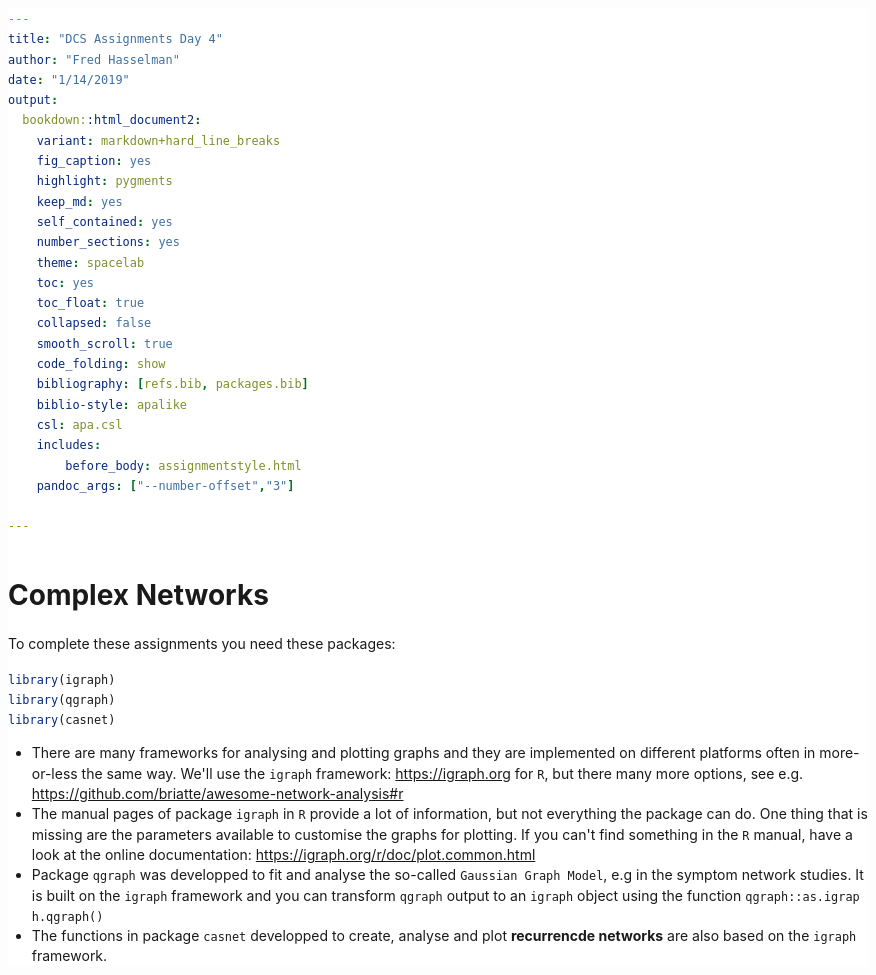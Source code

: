 ```yaml
---
title: "DCS Assignments Day 4"
author: "Fred Hasselman"
date: "1/14/2019"
output: 
  bookdown::html_document2: 
    variant: markdown+hard_line_breaks
    fig_caption: yes
    highlight: pygments
    keep_md: yes
    self_contained: yes
    number_sections: yes
    theme: spacelab
    toc: yes
    toc_float: true
    collapsed: false
    smooth_scroll: true
    code_folding: show
    bibliography: [refs.bib, packages.bib]
    biblio-style: apalike
    csl: apa.csl
    includes:
        before_body: assignmentstyle.html
    pandoc_args: ["--number-offset","3"]
    
---
```







# **Complex Networks**

To complete these assignments you need these packages:

```r
library(igraph)
library(qgraph)
library(casnet) 
```


* There are many frameworks for analysing and plotting graphs and they are implemented on different platforms often in more-or-less the same way. We'll use the `igraph` framework: https://igraph.org for `R`, but there many more options, see e.g. https://github.com/briatte/awesome-network-analysis#r
* The manual pages of package `igraph` in `R` provide a lot of information, but not everything the package can do. One thing that is missing are  the parameters available to customise the graphs for plotting. If you can't find something in the `R` manual, have a look at the online documentation: https://igraph.org/r/doc/plot.common.html
* Package `qgraph` was developped to fit and analyse the so-called `Gaussian Graph Model`, e.g in the symptom network studies. It is built on the `igraph` framework and you can transform `qgraph` output to an `igraph` object using the function `qgraph::as.igraph.qgraph()`
* The functions in package `casnet` developped to create, analyse and plot **recurrencde networks** are also based on the `igraph` framework. 
